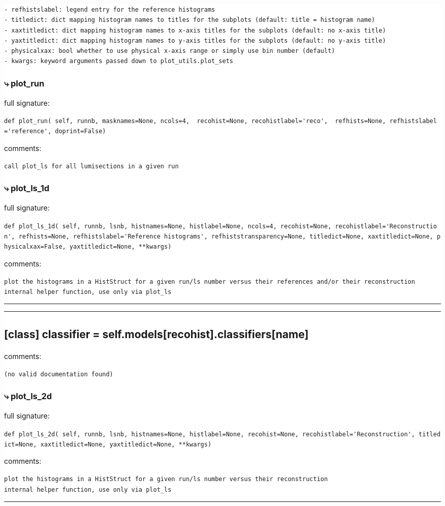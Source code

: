 ```text  
- refhistslabel: legend entry for the reference histograms  
- titledict: dict mapping histogram names to titles for the subplots (default: title = histogram name)  
- xaxtitledict: dict mapping histogram names to x-axis titles for the subplots (default: no x-axis title)  
- yaxtitledict: dict mapping histogram names to y-axis titles for the subplots (default: no y-axis title)  
- physicalxax: bool whether to use physical x-axis range or simply use bin number (default)  
- kwargs: keyword arguments passed down to plot_utils.plot_sets   
```  
### &#10551; plot\_run  
full signature:  
```text  
def plot_run( self, runnb, masknames=None, ncols=4,  recohist=None, recohistlabel='reco',  refhists=None, refhistslabel='reference', doprint=False)  
```  
comments:  
```text  
call plot_ls for all lumisections in a given run  
```  
### &#10551; plot\_ls\_1d  
full signature:  
```text  
def plot_ls_1d( self, runnb, lsnb, histnames=None, histlabel=None, ncols=4, recohist=None, recohistlabel='Reconstruction', refhists=None, refhistslabel='Reference histograms', refhiststransparency=None, titledict=None, xaxtitledict=None, physicalxax=False, yaxtitledict=None, **kwargs)  
```  
comments:  
```text  
plot the histograms in a HistStruct for a given run/ls number versus their references and/or their reconstruction  
internal helper function, use only via plot_ls  
```  
- - -  
  
- - -
## [class] classifier = self.models[recohist].classifiers[name]  
comments:  
```text  
(no valid documentation found)  
```  
### &#10551; plot\_ls\_2d  
full signature:  
```text  
def plot_ls_2d( self, runnb, lsnb, histnames=None, histlabel=None, recohist=None, recohistlabel='Reconstruction', titledict=None, xaxtitledict=None, yaxtitledict=None, **kwargs)  
```  
comments:  
```text  
plot the histograms in a HistStruct for a given run/ls number versus their reconstruction  
internal helper function, use only via plot_ls  
```  
- - -  
  